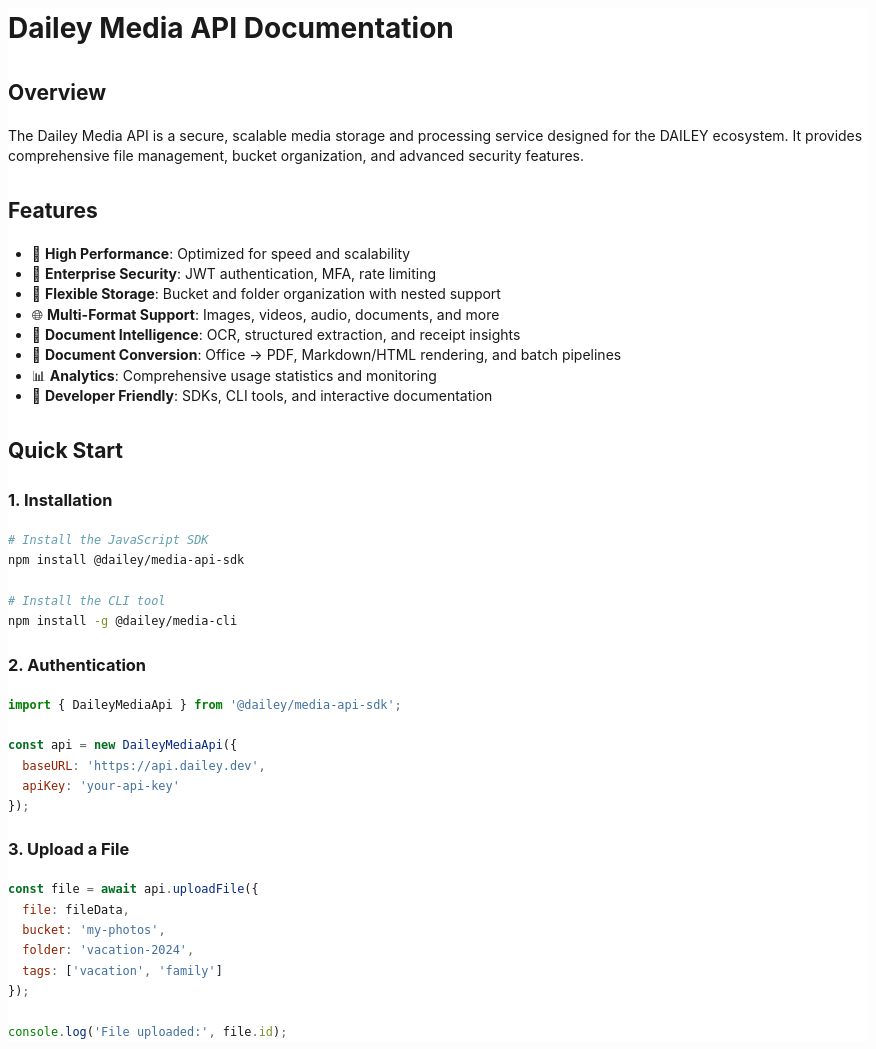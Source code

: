 # Dailey Media API Documentation

## Overview

The Dailey Media API is a secure, scalable media storage and processing service designed for the DAILEY ecosystem. It provides comprehensive file management, bucket organization, and advanced security features.

## Features

- 🚀 **High Performance**: Optimized for speed and scalability
- 🔐 **Enterprise Security**: JWT authentication, MFA, rate limiting
- 📁 **Flexible Storage**: Bucket and folder organization with nested support
- 🌐 **Multi-Format Support**: Images, videos, audio, documents, and more
- 🧾 **Document Intelligence**: OCR, structured extraction, and receipt insights
- 🔄 **Document Conversion**: Office → PDF, Markdown/HTML rendering, and batch pipelines
- 📊 **Analytics**: Comprehensive usage statistics and monitoring
- 🔧 **Developer Friendly**: SDKs, CLI tools, and interactive documentation

## Quick Start

### 1. Installation

```bash
# Install the JavaScript SDK
npm install @dailey/media-api-sdk

# Install the CLI tool
npm install -g @dailey/media-cli
```

### 2. Authentication

```javascript
import { DaileyMediaApi } from '@dailey/media-api-sdk';

const api = new DaileyMediaApi({
  baseURL: 'https://api.dailey.dev',
  apiKey: 'your-api-key'
});
```

### 3. Upload a File

```javascript
const file = await api.uploadFile({
  file: fileData,
  bucket: 'my-photos',
  folder: 'vacation-2024',
  tags: ['vacation', 'family']
});

console.log('File uploaded:', file.id);
```
